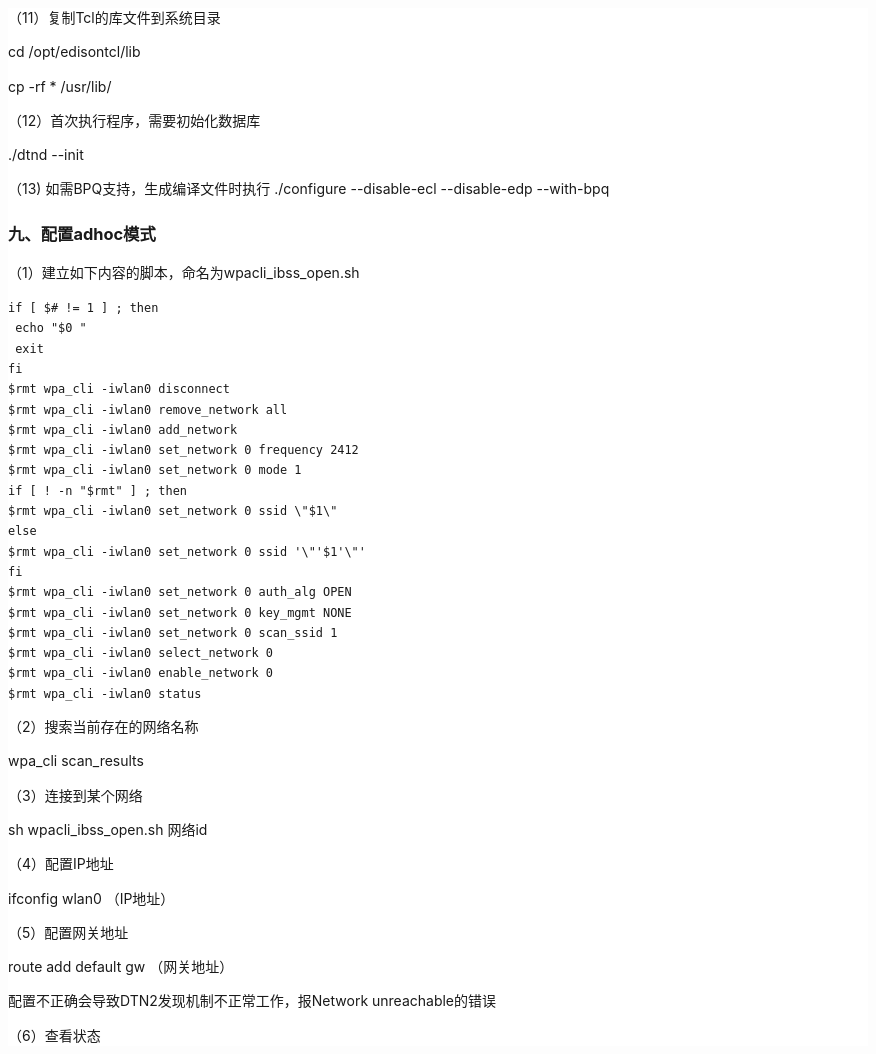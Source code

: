 （11）复制Tcl的库文件到系统目录

cd /opt/edisontcl/lib

cp -rf * /usr/lib/

（12）首次执行程序，需要初始化数据库

./dtnd --init

（13) 如需BPQ支持，生成编译文件时执行
./configure --disable-ecl --disable-edp --with-bpq

### 九、配置adhoc模式 ###

（1）建立如下内容的脚本，命名为wpacli\_ibss\_open.sh
<pre><code>if [ $# != 1 ] ; then
 echo "$0 <SSID>"
 exit
fi
$rmt wpa_cli -iwlan0 disconnect
$rmt wpa_cli -iwlan0 remove_network all
$rmt wpa_cli -iwlan0 add_network
$rmt wpa_cli -iwlan0 set_network 0 frequency 2412
$rmt wpa_cli -iwlan0 set_network 0 mode 1
if [ ! -n "$rmt" ] ; then
$rmt wpa_cli -iwlan0 set_network 0 ssid \"$1\"
else
$rmt wpa_cli -iwlan0 set_network 0 ssid '\"'$1'\"'
fi
$rmt wpa_cli -iwlan0 set_network 0 auth_alg OPEN
$rmt wpa_cli -iwlan0 set_network 0 key_mgmt NONE
$rmt wpa_cli -iwlan0 set_network 0 scan_ssid 1
$rmt wpa_cli -iwlan0 select_network 0
$rmt wpa_cli -iwlan0 enable_network 0
$rmt wpa_cli -iwlan0 status
</code></pre>

（2）搜索当前存在的网络名称

wpa\_cli scan\_results

（3）连接到某个网络

sh wpacli\_ibss\_open.sh 网络id

（4）配置IP地址	

ifconfig wlan0 （IP地址）

（5）配置网关地址

route add default gw （网关地址）

配置不正确会导致DTN2发现机制不正常工作，报Network unreachable的错误

（6）查看状态
